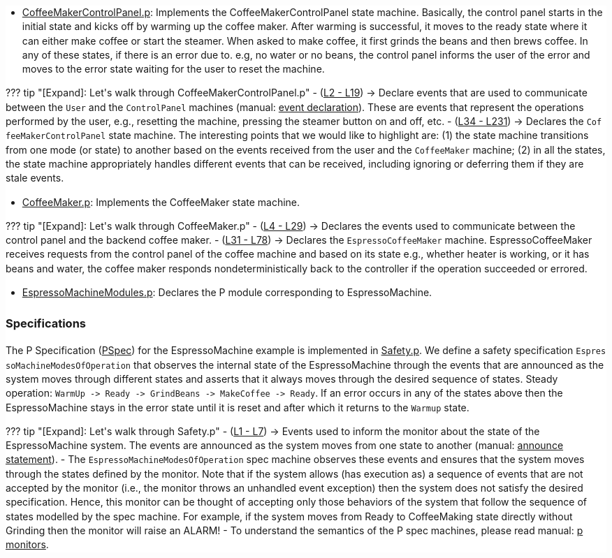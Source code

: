 - [CoffeeMakerControlPanel.p](https://github.com/p-org/P/blob/master/Tutorial/3_EspressoMachine/PSrc/CoffeeMakerControlPanel.p): Implements the CoffeeMakerControlPanel state machine. Basically, the control panel starts in the initial state and kicks off by warming up the coffee maker. After warming is successful, it moves to the ready state where it can either make coffee or start the steamer. When asked to make coffee, it first grinds the beans and then brews coffee. In any of these states, if there is an error due to. e.g, no water or no beans, the control panel informs the user of the error and moves to the error state waiting for the user to reset the machine.
  
??? tip "[Expand]: Let's walk through CoffeeMakerControlPanel.p"
    - ([L2 - L19](https://github.com/p-org/P/blob/master/Tutorial/3_EspressoMachine/PSrc/CoffeeMakerControlPanel.p#L2-L19))  &rarr; Declare events that are used to communicate between the `User` and the `ControlPanel` machines (manual: [event declaration](../manual/events.md)). These are events that represent the operations performed by the user, e.g., resetting the machine, pressing the steamer button on and off, etc.
    - ([L34 - L231](https://github.com/p-org/P/blob/master/Tutorial/3_EspressoMachine/PSrc/CoffeeMakerControlPanel.p#L34-L231)) &rarr; Declares the `CoffeeMakerControlPanel` state machine. The interesting points that we would like to highlight are: (1) the state machine transitions from one mode (or state) to another based on the events received from the user and the `CoffeeMaker` machine; (2) in all the states, the state machine appropriately handles different events that can be received, including ignoring or deferring them if they are stale events.


- [CoffeeMaker.p](https://github.com/p-org/P/blob/master/Tutorial/3_EspressoMachine/PSrc/CoffeeMaker.p): Implements the CoffeeMaker state machine.
  
??? tip "[Expand]: Let's walk through CoffeeMaker.p"
    - ([L4 - L29](https://github.com/p-org/P/blob/master/Tutorial/3_EspressoMachine/PSrc/CoffeeMaker.p#L4-L29)) &rarr; Declares the events used to communicate between the control panel and the backend coffee maker.
    - ([L31 - L78](https://github.com/p-org/P/blob/master/Tutorial/3_EspressoMachine/PSrc/CoffeeMaker.p#L31-L78)) &rarr; Declares the `EspressoCoffeeMaker` machine. EspressoCoffeeMaker receives requests from the control panel of the coffee machine and
    based on its state e.g., whether heater is working, or it has beans and water, the coffee maker responds nondeterministically
    back to the controller if the operation succeeded or errored.

- [EspressoMachineModules.p](https://github.com/p-org/P/blob/master/Tutorial/3_EspressoMachine/PSrc/EspressoMachineModules.p): Declares the P module corresponding to EspressoMachine.

### Specifications

The P Specification ([PSpec](https://github.com/p-org/P/tree/master/Tutorial/3_EspressoMachine/PSpec)) for the EspressoMachine example is implemented in [Safety.p](https://github.com/p-org/P/blob/master/Tutorial/3_EspressoMachine/PSpec/Safety.p). We define a safety specification `EspressoMachineModesOfOperation` that observes the internal state of the EspressoMachine through the events that are announced as the system moves through different states and asserts that it always moves through the desired sequence of states. Steady operation: `WarmUp -> Ready -> GrindBeans -> MakeCoffee -> Ready`. If an error occurs in any of the states above then the EspressoMachine stays in the error state until
it is reset and after which it returns to the `Warmup` state.

??? tip "[Expand]: Let's walk through Safety.p"
    - ([L1 - L7](https://github.com/p-org/P/blob/master/Tutorial/3_EspressoMachine/PSpec/Safety.p#L1-L7)) &rarr; Events used to inform the monitor about the state of the EspressoMachine system. The events are announced as the system moves from one state to another (manual: [announce statement](../manual/statements.md#announce)).
    - The `EspressoMachineModesOfOperation` spec machine observes these events and ensures that the system moves through the states defined by the monitor. Note that if the system allows (has execution as) a sequence of events that are not accepted by the monitor (i.e., the monitor throws an unhandled event exception) then the system does not satisfy the desired specification. Hence, this monitor can be thought of accepting only those behaviors of the system that follow the sequence of states modelled by the spec machine. For example, if the system moves from Ready to CoffeeMaking state directly without Grinding then the monitor will raise an ALARM!
    - To understand the semantics of the P spec machines, please read manual: [p monitors](../manual/monitors.md).
